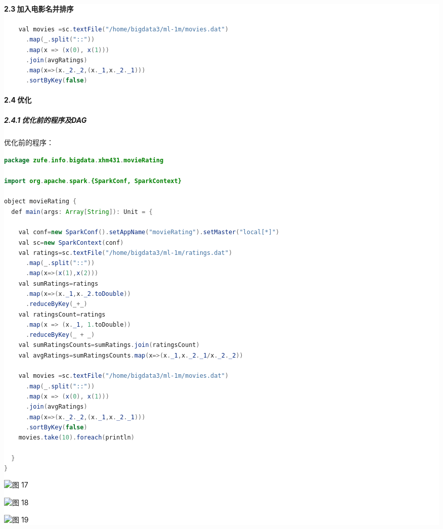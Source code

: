#### 2.3 加入电影名并排序
```java
    val movies =sc.textFile("/home/bigdata3/ml-1m/movies.dat")
      .map(_.split("::"))
      .map(x => (x(0), x(1)))
      .join(avgRatings)
      .map(x=>(x._2._2,(x._1,x._2._1)))
      .sortByKey(false)
```
#### 2.4 优化
##### 2.4.1 优化前的程序及DAG
优化前的程序：
```java
package zufe.info.bigdata.xhm431.movieRating

import org.apache.spark.{SparkConf, SparkContext}

object movieRating {
  def main(args: Array[String]): Unit = {

    val conf=new SparkConf().setAppName("movieRating").setMaster("local[*]")
    val sc=new SparkContext(conf)
    val ratings=sc.textFile("/home/bigdata3/ml-1m/ratings.dat")
      .map(_.split("::"))
      .map(x=>(x(1),x(2)))
    val sumRatings=ratings
      .map(x=>(x._1,x._2.toDouble))
      .reduceByKey(_+_)
    val ratingsCount=ratings
      .map(x => (x._1, 1.toDouble))
      .reduceByKey(_ + _)
    val sumRatingsCounts=sumRatings.join(ratingsCount)
    val avgRatings=sumRatingsCounts.map(x=>(x._1,x._2._1/x._2._2))

    val movies =sc.textFile("/home/bigdata3/ml-1m/movies.dat")
      .map(_.split("::"))
      .map(x => (x(0), x(1)))
      .join(avgRatings)
      .map(x=>(x._2._2,(x._1,x._2._1)))
      .sortByKey(false)
    movies.take(10).foreach(println)

  }
}
```
![图 17](images/843862c0fb95c5e0253b37bd9b19f58ea90c5e629487a49322a442d2d93319ea.png)  

![图 18](images/5f150beed2a1352a17df95a7d13fc194ec49bc0a90ce7db98daee4e87ea7595d.png)  

![图 19](images/0d5351daa0a3283a155d413171c9c4650910a9f858a3c69ca060237c121747cd.png)  
